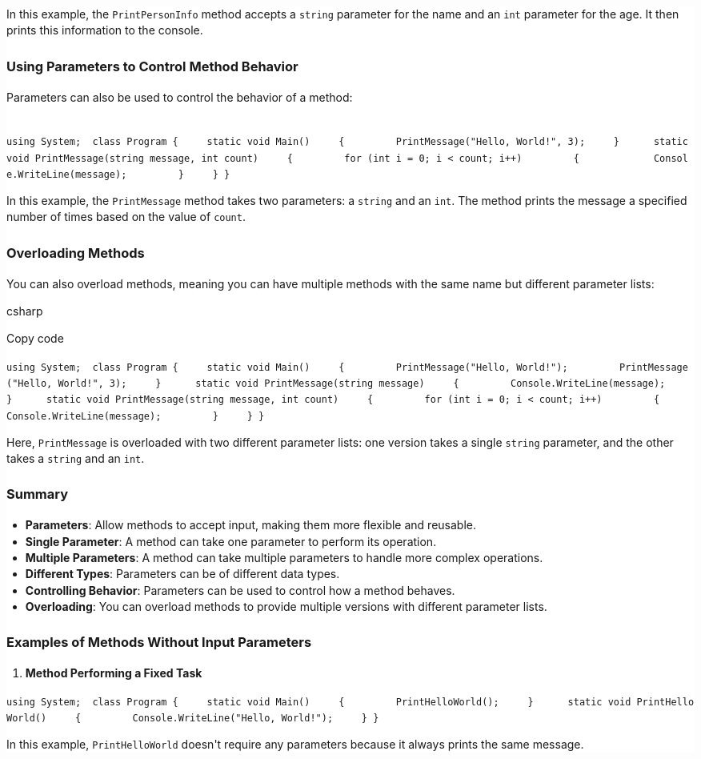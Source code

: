 In this example, the `PrintPersonInfo` method accepts a `string` parameter for the name and an `int` parameter for the age. It then prints this information to the console.

### Using Parameters to Control Method Behavior

Parameters can also be used to control the behavior of a method:
```

using System;  class Program {     static void Main()     {         PrintMessage("Hello, World!", 3);     }      static void PrintMessage(string message, int count)     {         for (int i = 0; i < count; i++)         {             Console.WriteLine(message);         }     } }
```

In this example, the `PrintMessage` method takes two parameters: a `string` and an `int`. The method prints the message a specified number of times based on the value of `count`.

### Overloading Methods

You can also overload methods, meaning you can have multiple methods with the same name but different parameter lists:

csharp

Copy code
```
using System;  class Program {     static void Main()     {         PrintMessage("Hello, World!");         PrintMessage("Hello, World!", 3);     }      static void PrintMessage(string message)     {         Console.WriteLine(message);     }      static void PrintMessage(string message, int count)     {         for (int i = 0; i < count; i++)         {             Console.WriteLine(message);         }     } }
```

Here, `PrintMessage` is overloaded with two different parameter lists: one version takes a single `string` parameter, and the other takes a `string` and an `int`.

### Summary

- **Parameters**: Allow methods to accept input, making them more flexible and reusable.
- **Single Parameter**: A method can take one parameter to perform its operation.
- **Multiple Parameters**: A method can take multiple parameters to handle more complex operations.
- **Different Types**: Parameters can be of different data types.
- **Controlling Behavior**: Parameters can be used to control how a method behaves.
- **Overloading**: You can overload methods to provide multiple versions with different parameter lists.

### Examples of Methods Without Input Parameters

1. **Method Performing a Fixed Task**

```
using System;  class Program {     static void Main()     {         PrintHelloWorld();     }      static void PrintHelloWorld()     {         Console.WriteLine("Hello, World!");     } }
```

In this example, `PrintHelloWorld` doesn't require any parameters because it always prints the same message.
